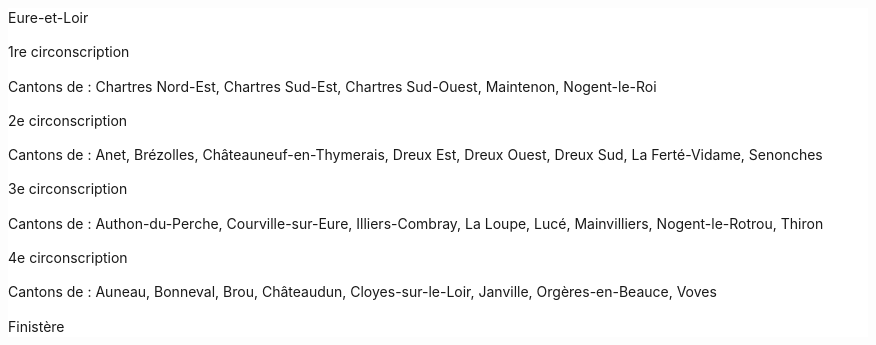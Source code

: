Eure-et-Loir

</td>
    </tr>
    <tr>
      <td width="217">

1re circonscription

</td>
      <td width="388">

Cantons de : Chartres Nord-Est, Chartres Sud-Est, Chartres Sud-Ouest, Maintenon, Nogent-le-Roi

</td>
    </tr>
    <tr>
      <td width="217">

2e circonscription

</td>
      <td width="388">

Cantons de : Anet, Brézolles, Châteauneuf-en-Thymerais, Dreux Est, Dreux Ouest, Dreux Sud, La Ferté-Vidame, Senonches

</td>
    </tr>
    <tr>
      <td width="217">

3e circonscription

</td>
      <td width="388">

Cantons de : Authon-du-Perche, Courville-sur-Eure, Illiers-Combray, La Loupe, Lucé, Mainvilliers, Nogent-le-Rotrou, Thiron

</td>
    </tr>
    <tr>
      <td width="217">

4e circonscription

</td>
      <td width="388">

Cantons de : Auneau, Bonneval, Brou, Châteaudun, Cloyes-sur-le-Loir, Janville, Orgères-en-Beauce, Voves

</td>
    </tr>
    <tr>
      <td colspan="2" width="605">

Finistère
